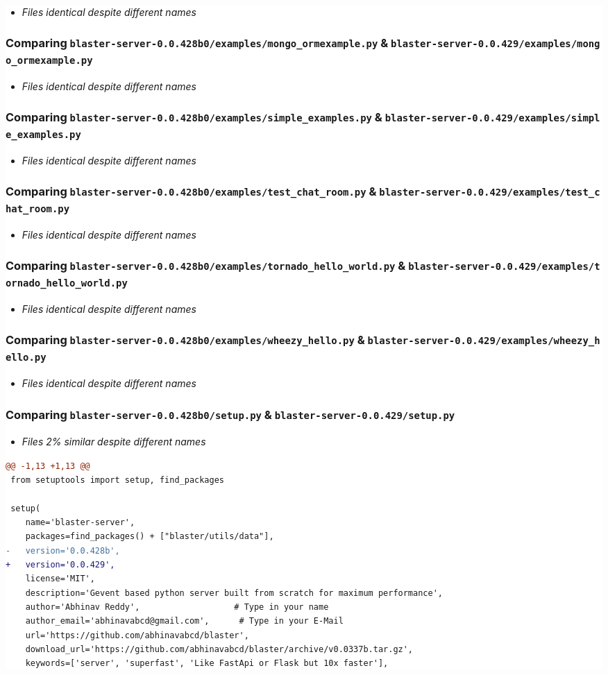  * *Files identical despite different names*

### Comparing `blaster-server-0.0.428b0/examples/mongo_ormexample.py` & `blaster-server-0.0.429/examples/mongo_ormexample.py`

 * *Files identical despite different names*

### Comparing `blaster-server-0.0.428b0/examples/simple_examples.py` & `blaster-server-0.0.429/examples/simple_examples.py`

 * *Files identical despite different names*

### Comparing `blaster-server-0.0.428b0/examples/test_chat_room.py` & `blaster-server-0.0.429/examples/test_chat_room.py`

 * *Files identical despite different names*

### Comparing `blaster-server-0.0.428b0/examples/tornado_hello_world.py` & `blaster-server-0.0.429/examples/tornado_hello_world.py`

 * *Files identical despite different names*

### Comparing `blaster-server-0.0.428b0/examples/wheezy_hello.py` & `blaster-server-0.0.429/examples/wheezy_hello.py`

 * *Files identical despite different names*

### Comparing `blaster-server-0.0.428b0/setup.py` & `blaster-server-0.0.429/setup.py`

 * *Files 2% similar despite different names*

```diff
@@ -1,13 +1,13 @@
 from setuptools import setup, find_packages
 
 setup(
 	name='blaster-server',
 	packages=find_packages() + ["blaster/utils/data"],
-	version='0.0.428b',
+	version='0.0.429',
 	license='MIT',
 	description='Gevent based python server built from scratch for maximum performance',
 	author='Abhinav Reddy',                   # Type in your name
 	author_email='abhinavabcd@gmail.com',      # Type in your E-Mail
 	url='https://github.com/abhinavabcd/blaster',
 	download_url='https://github.com/abhinavabcd/blaster/archive/v0.0337b.tar.gz',
 	keywords=['server', 'superfast', 'Like FastApi or Flask but 10x faster'],
```
